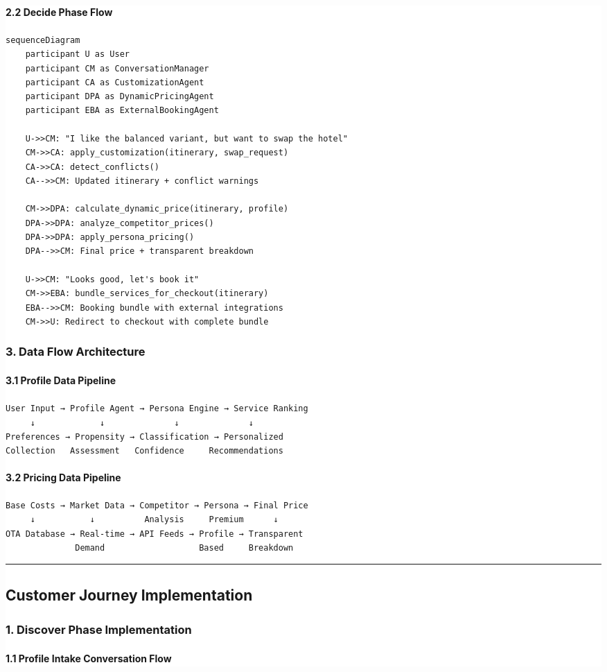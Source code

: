 #### 2.2 Decide Phase Flow

```mermaid
sequenceDiagram
    participant U as User
    participant CM as ConversationManager
    participant CA as CustomizationAgent
    participant DPA as DynamicPricingAgent
    participant EBA as ExternalBookingAgent
    
    U->>CM: "I like the balanced variant, but want to swap the hotel"
    CM->>CA: apply_customization(itinerary, swap_request)
    CA->>CA: detect_conflicts()
    CA-->>CM: Updated itinerary + conflict warnings
    
    CM->>DPA: calculate_dynamic_price(itinerary, profile)
    DPA->>DPA: analyze_competitor_prices()
    DPA->>DPA: apply_persona_pricing()
    DPA-->>CM: Final price + transparent breakdown
    
    U->>CM: "Looks good, let's book it"
    CM->>EBA: bundle_services_for_checkout(itinerary)
    EBA-->>CM: Booking bundle with external integrations
    CM->>U: Redirect to checkout with complete bundle
```

### 3. Data Flow Architecture

#### 3.1 Profile Data Pipeline

```
User Input → Profile Agent → Persona Engine → Service Ranking
     ↓             ↓              ↓              ↓
Preferences → Propensity → Classification → Personalized
Collection   Assessment   Confidence     Recommendations
```

#### 3.2 Pricing Data Pipeline

```
Base Costs → Market Data → Competitor → Persona → Final Price
     ↓           ↓          Analysis     Premium      ↓
OTA Database → Real-time → API Feeds → Profile → Transparent
              Demand                   Based     Breakdown
```

---

## Customer Journey Implementation

### 1. Discover Phase Implementation

#### 1.1 Profile Intake Conversation Flow
